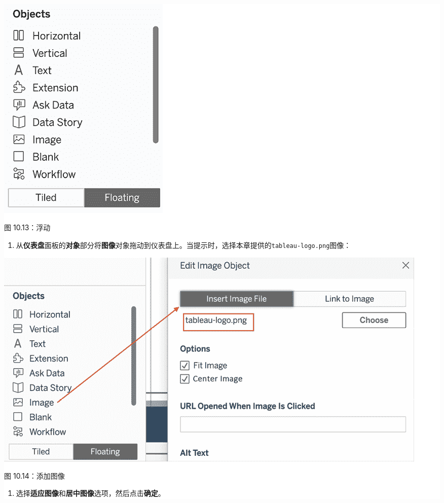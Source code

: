 ![](img/B18435_10_13.png)

图 10.13：浮动

1.  从**仪表盘**面板的**对象**部分将**图像**对象拖动到仪表盘上。当提示时，选择本章提供的`tableau-logo.png`图像：

![](img/B18435_10_14.png)

图 10.14：添加图像

1.  选择**适应图像**和**居中图像**选项，然后点击**确定**。
